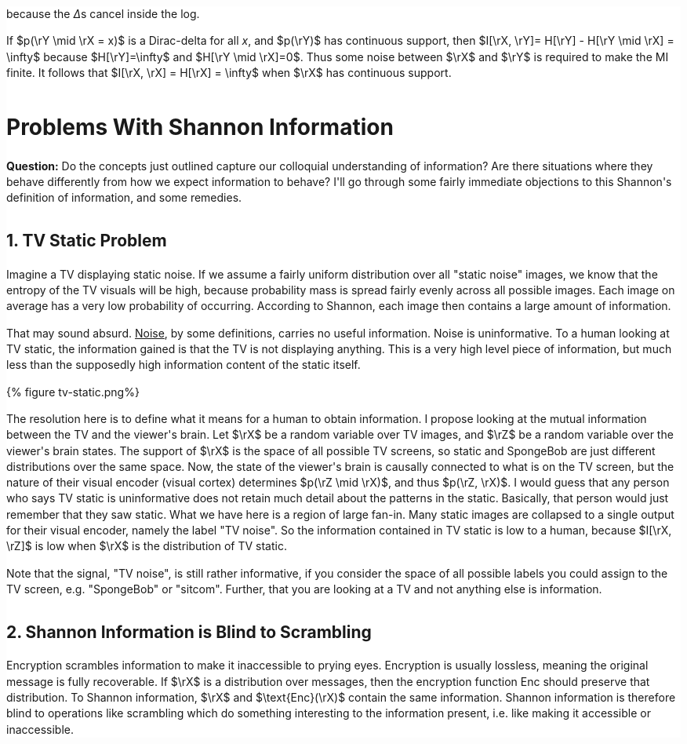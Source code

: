 because the $\Delta$s cancel inside the log.

If $p(\rY \mid \rX = x)$ is a Dirac-delta for all $x$, and $p(\rY)$ has continuous support, then $I[\rX, \rY]= H[\rY] - H[\rY \mid \rX] = \infty$ because $H[\rY]=\infty$ and $H[\rY \mid \rX]=0$. Thus some noise between $\rX$ and $\rY$ is required to make the MI finite. It follows that $I[\rX, \rX] = H[\rX] = \infty$ when $\rX$ has continuous support.

# Problems With Shannon Information

**Question:** Do the concepts just outlined capture our colloquial understanding of information? Are there situations where they behave differently from how we expect information to behave? I'll go through some fairly immediate objections to this Shannon's definition of information, and some remedies. 

## 1. TV Static Problem

Imagine a TV displaying static noise. If we assume a fairly uniform distribution over all "static noise" images, we know that the entropy of the TV visuals will be high, because probability mass is spread fairly evenly across all possible images. Each image on average has a very low probability of occurring. According to Shannon, each image then contains a large amount of information.

That may sound absurd. [Noise](https://en.wikipedia.org/wiki/Noise_(signal_processing)), by some definitions, carries no useful information. Noise is uninformative.  To a human looking at TV static, the information gained is that the TV is not displaying anything. This is a very high level piece of information, but much less than the supposedly high information content of the static itself.

{% figure tv-static.png%}


The resolution here is to define what it means for a human to obtain information. I propose looking at the mutual information between the TV and the viewer's brain. Let $\rX$ be a random variable over TV images, and $\rZ$ be a random variable over the viewer's brain states. The support of $\rX$ is the space of all possible TV screens, so static and SpongeBob are just different distributions over the same space. Now, the state of the viewer's brain is causally connected to what is on the TV screen, but the nature of their visual encoder (visual cortex) determines $p(\rZ \mid \rX)$, and thus $p(\rZ, \rX)$. I would guess that any person who says TV static is uninformative does not retain much detail about the patterns in the static. Basically, that person would just remember that they saw static. What we have here is a region of large fan-in. Many static images are collapsed to a single output for their visual encoder, namely the label "TV noise". So the information contained in TV static is low to a human, because $I[\rX, \rZ]$ is low when $\rX$ is the distribution of TV static.

Note that the signal, "TV noise", is still rather informative, if you consider the space of all possible labels you could assign to the TV screen, e.g. "SpongeBob" or "sitcom". Further, that you are looking at a TV and not anything else is information.

## 2. Shannon Information is Blind to Scrambling

Encryption scrambles information to make it inaccessible to prying eyes. Encryption is usually lossless, meaning the original message is fully recoverable. If $\rX$ is a distribution over messages, then the encryption function Enc should preserve that distribution. To Shannon information, $\rX$ and $\text{Enc}(\rX)$ contain the same information. Shannon information is therefore blind to operations like scrambling which do something interesting to the information present, i.e. like making it accessible or inaccessible.
